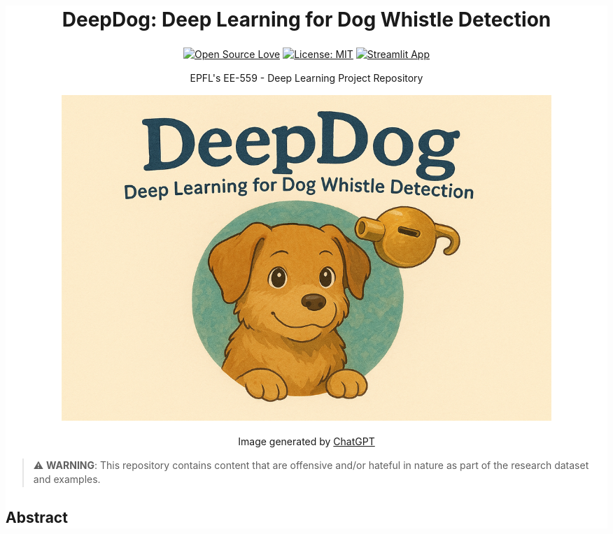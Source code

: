 <div align="center">
  
# DeepDog: Deep Learning for Dog Whistle Detection

[![Open Source Love](https://firstcontributions.github.io/open-source-badges/badges/open-source-v2/open-source.svg)](https://github.com/firstcontributions/open-source-badges) [![License: MIT](https://img.shields.io/badge/License-MIT-red.svg)](https://opensource.org/licenses/MIT) [![Streamlit App](https://static.streamlit.io/badges/streamlit_badge_black_white.svg)](https://deepdog.streamlit.app/)

EPFL's EE-559 - Deep Learning Project Repository<br>

<div align='center'>
    <img src='./assets/banner.png' width=700/> 
    <p>Image generated by <a href="https://grok.com/"> ChatGPT</a></p>
    <!-- <p>Image generated by <a href="https://grok.com/"> Grok</a> with the help of <a href="https://aclanthology.org/2024.acl-long.675.pdf">this</a> paper.</p> -->
</div>
</div>

> ⚠️ **WARNING**: This repository contains content that are offensive and/or hateful in nature as part of the research dataset and examples.

## Abstract
